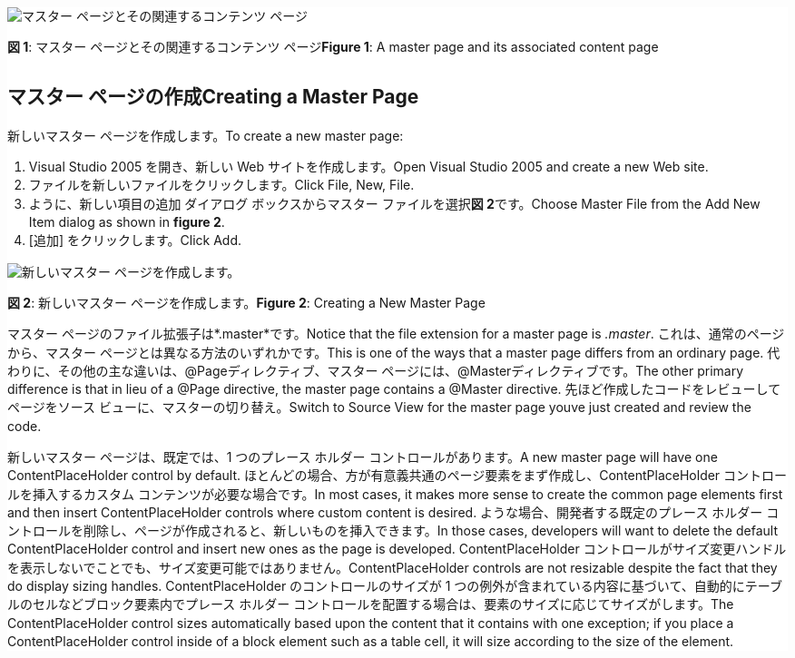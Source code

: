 
![マスター ページとその関連するコンテンツ ページ](master-pages/_static/image1.jpg)

<span data-ttu-id="6fd45-153">**図 1**: マスター ページとその関連するコンテンツ ページ</span><span class="sxs-lookup"><span data-stu-id="6fd45-153">**Figure 1**: A master page and its associated content page</span></span>


## <a name="creating-a-master-page"></a><span data-ttu-id="6fd45-154">マスター ページの作成</span><span class="sxs-lookup"><span data-stu-id="6fd45-154">Creating a Master Page</span></span>

<span data-ttu-id="6fd45-155">新しいマスター ページを作成します。</span><span class="sxs-lookup"><span data-stu-id="6fd45-155">To create a new master page:</span></span>

1. <span data-ttu-id="6fd45-156">Visual Studio 2005 を開き、新しい Web サイトを作成します。</span><span class="sxs-lookup"><span data-stu-id="6fd45-156">Open Visual Studio 2005 and create a new Web site.</span></span>
2. <span data-ttu-id="6fd45-157">ファイルを新しいファイルをクリックします。</span><span class="sxs-lookup"><span data-stu-id="6fd45-157">Click File, New, File.</span></span>
3. <span data-ttu-id="6fd45-158">ように、新しい項目の追加 ダイアログ ボックスからマスター ファイルを選択**図 2**です。</span><span class="sxs-lookup"><span data-stu-id="6fd45-158">Choose Master File from the Add New Item dialog as shown in **figure 2**.</span></span>
4. <span data-ttu-id="6fd45-159">[追加] をクリックします。</span><span class="sxs-lookup"><span data-stu-id="6fd45-159">Click Add.</span></span>


![新しいマスター ページを作成します。](master-pages/_static/image2.jpg)

<span data-ttu-id="6fd45-161">**図 2**: 新しいマスター ページを作成します。</span><span class="sxs-lookup"><span data-stu-id="6fd45-161">**Figure 2**: Creating a New Master Page</span></span>


<span data-ttu-id="6fd45-162">マスター ページのファイル拡張子は*.master*です。</span><span class="sxs-lookup"><span data-stu-id="6fd45-162">Notice that the file extension for a master page is *.master*.</span></span> <span data-ttu-id="6fd45-163">これは、通常のページから、マスター ページとは異なる方法のいずれかです。</span><span class="sxs-lookup"><span data-stu-id="6fd45-163">This is one of the ways that a master page differs from an ordinary page.</span></span> <span data-ttu-id="6fd45-164">代わりに、その他の主な違いは、@Pageディレクティブ、マスター ページには、@Masterディレクティブです。</span><span class="sxs-lookup"><span data-stu-id="6fd45-164">The other primary difference is that in lieu of a @Page directive, the master page contains a @Master directive.</span></span> <span data-ttu-id="6fd45-165">先ほど作成したコードをレビューしてページをソース ビューに、マスターの切り替え。</span><span class="sxs-lookup"><span data-stu-id="6fd45-165">Switch to Source View for the master page youve just created and review the code.</span></span>

<span data-ttu-id="6fd45-166">新しいマスター ページは、既定では、1 つのプレース ホルダー コントロールがあります。</span><span class="sxs-lookup"><span data-stu-id="6fd45-166">A new master page will have one ContentPlaceHolder control by default.</span></span> <span data-ttu-id="6fd45-167">ほとんどの場合、方が有意義共通のページ要素をまず作成し、ContentPlaceHolder コントロールを挿入するカスタム コンテンツが必要な場合です。</span><span class="sxs-lookup"><span data-stu-id="6fd45-167">In most cases, it makes more sense to create the common page elements first and then insert ContentPlaceHolder controls where custom content is desired.</span></span> <span data-ttu-id="6fd45-168">ような場合、開発者する既定のプレース ホルダー コントロールを削除し、ページが作成されると、新しいものを挿入できます。</span><span class="sxs-lookup"><span data-stu-id="6fd45-168">In those cases, developers will want to delete the default ContentPlaceHolder control and insert new ones as the page is developed.</span></span> <span data-ttu-id="6fd45-169">ContentPlaceHolder コントロールがサイズ変更ハンドルを表示しないでことでも、サイズ変更可能ではありません。</span><span class="sxs-lookup"><span data-stu-id="6fd45-169">ContentPlaceHolder controls are not resizable despite the fact that they do display sizing handles.</span></span> <span data-ttu-id="6fd45-170">ContentPlaceHolder のコントロールのサイズが 1 つの例外が含まれている内容に基づいて、自動的にテーブルのセルなどブロック要素内でプレース ホルダー コントロールを配置する場合は、要素のサイズに応じてサイズがします。</span><span class="sxs-lookup"><span data-stu-id="6fd45-170">The ContentPlaceHolder control sizes automatically based upon the content that it contains with one exception; if you place a ContentPlaceHolder control inside of a block element such as a table cell, it will size according to the size of the element.</span></span>
